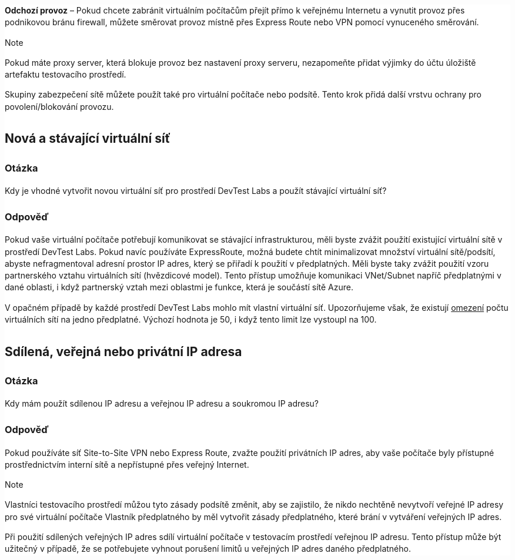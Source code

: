 **Odchozí provoz** – Pokud chcete zabránit virtuálním počítačům přejít přímo k veřejnému Internetu a vynutit provoz přes podnikovou bránu firewall, můžete směrovat provoz místně přes Express Route nebo VPN pomocí vynuceného směrování.

> [!NOTE]
> Pokud máte proxy server, která blokuje provoz bez nastavení proxy serveru, nezapomeňte přidat výjimky do účtu úložiště artefaktu testovacího prostředí.

Skupiny zabezpečení sítě můžete použít také pro virtuální počítače nebo podsítě. Tento krok přidá další vrstvu ochrany pro povolení/blokování provozu.

## <a name="new-vs-existing-virtual-network"></a>Nová a stávající virtuální síť

### <a name="question"></a>Otázka
Kdy je vhodné vytvořit novou virtuální síť pro prostředí DevTest Labs a použít stávající virtuální síť?

### <a name="answer"></a>Odpověď
Pokud vaše virtuální počítače potřebují komunikovat se stávající infrastrukturou, měli byste zvážit použití existující virtuální sítě v prostředí DevTest Labs. Pokud navíc používáte ExpressRoute, možná budete chtít minimalizovat množství virtuální sítě/podsítí, abyste nefragmentoval adresní prostor IP adres, který se přiřadí k použití v předplatných. Měli byste taky zvážit použití vzoru partnerského vztahu virtuálních sítí (hvězdicové model). Tento přístup umožňuje komunikaci VNet/Subnet napříč předplatnými v dané oblasti, i když partnerský vztah mezi oblastmi je funkce, která je součástí sítě Azure.

V opačném případě by každé prostředí DevTest Labs mohlo mít vlastní virtuální síť. Upozorňujeme však, že existují [omezení](../azure-resource-manager/management/azure-subscription-service-limits.md) počtu virtuálních sítí na jedno předplatné. Výchozí hodnota je 50, i když tento limit lze vystoupl na 100.

## <a name="shared-public-or-private-ip"></a>Sdílená, veřejná nebo privátní IP adresa

### <a name="question"></a>Otázka
Kdy mám použít sdílenou IP adresu a veřejnou IP adresu a soukromou IP adresu?

### <a name="answer"></a>Odpověď
Pokud používáte síť Site-to-Site VPN nebo Express Route, zvažte použití privátních IP adres, aby vaše počítače byly přístupné prostřednictvím interní sítě a nepřístupné přes veřejný Internet.

> [!NOTE]
> Vlastníci testovacího prostředí můžou tyto zásady podsítě změnit, aby se zajistilo, že nikdo nechtěně nevytvoří veřejné IP adresy pro své virtuální počítače Vlastník předplatného by měl vytvořit zásady předplatného, které brání v vytváření veřejných IP adres.

Při použití sdílených veřejných IP adres sdílí virtuální počítače v testovacím prostředí veřejnou IP adresu. Tento přístup může být užitečný v případě, že se potřebujete vyhnout porušení limitů u veřejných IP adres daného předplatného.
